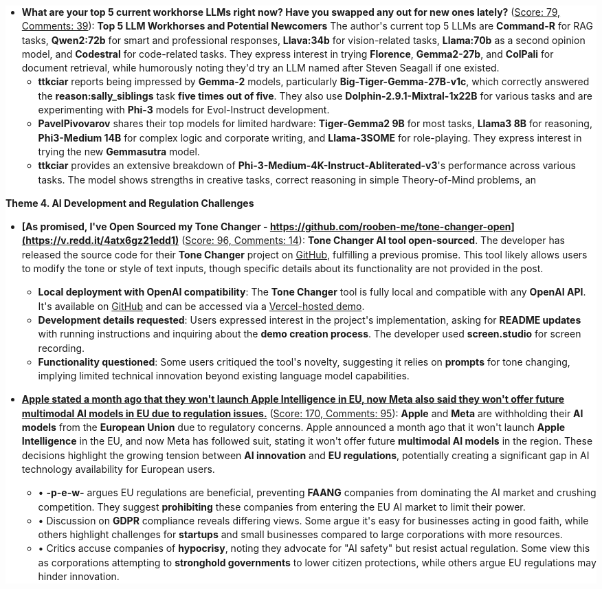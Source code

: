 
- **What are your top 5 current workhorse LLMs right now? Have you swapped any out for new ones lately?** ([Score: 79, Comments: 39](https://reddit.com//r/LocalLLaMA/comments/1e6qtsa/what_are_your_top_5_current_workhorse_llms_right/)): **Top 5 LLM Workhorses and Potential Newcomers**  The author's current top 5 LLMs are **Command-R** for RAG tasks, **Qwen2:72b** for smart and professional responses, **Llava:34b** for vision-related tasks, **Llama:70b** as a second opinion model, and **Codestral** for code-related tasks. They express interest in trying **Florence**, **Gemma2-27b**, and **ColPali** for document retrieval, while humorously noting they'd try an LLM named after Steven Seagall if one existed.
    - **ttkciar** reports being impressed by **Gemma-2** models, particularly **Big-Tiger-Gemma-27B-v1c**, which correctly answered the **reason:sally_siblings** task **five times out of five**. They also use **Dolphin-2.9.1-Mixtral-1x22B** for various tasks and are experimenting with **Phi-3** models for Evol-Instruct development.
    - **PavelPivovarov** shares their top models for limited hardware: **Tiger-Gemma2 9B** for most tasks, **Llama3 8B** for reasoning, **Phi3-Medium 14B** for complex logic and corporate writing, and **Llama-3SOME** for role-playing. They express interest in trying the new **Gemmasutra** model.
    - **ttkciar** provides an extensive breakdown of **Phi-3-Medium-4K-Instruct-Abliterated-v3**'s performance across various tasks. The model shows strengths in creative tasks, correct reasoning in simple Theory-of-Mind problems, an


**Theme 4. AI Development and Regulation Challenges**



- **[As promised, I've Open Sourced my Tone Changer - https://github.com/rooben-me/tone-changer-open](https://v.redd.it/4atx6gz21edd1)** ([Score: 96, Comments: 14](https://reddit.com//r/LocalLLaMA/comments/1e6t7ow/as_promised_ive_open_sourced_my_tone_changer/)): **Tone Changer AI tool open-sourced**. The developer has released the source code for their **Tone Changer** project on [GitHub](https://github.com/rooben-me/tone-changer-open), fulfilling a previous promise. This tool likely allows users to modify the tone or style of text inputs, though specific details about its functionality are not provided in the post.
    - **Local deployment with OpenAI compatibility**: The **Tone Changer** tool is fully local and compatible with any **OpenAI API**. It's available on [GitHub](https://github.com/rooben-me/tone-changer-open) and can be accessed via a [Vercel-hosted demo](https://open-tone-changer.vercel.app/).
    - **Development details requested**: Users expressed interest in the project's implementation, asking for **README updates** with running instructions and inquiring about the **demo creation process**. The developer used **screen.studio** for screen recording.
    - **Functionality questioned**: Some users critiqued the tool's novelty, suggesting it relies on **prompts** for tone changing, implying limited technical innovation beyond existing language model capabilities.


- **[Apple stated a month ago that they won't launch Apple Intelligence in EU, now Meta also said they won't offer future multimodal AI models in EU due to regulation issues.](https://www.axios.com/2024/07/17/meta-future-multimodal-ai-models-eu)** ([Score: 170, Comments: 95](https://reddit.com//r/LocalLLaMA/comments/1e6vbqe/apple_stated_a_month_ago_that_they_wont_launch/)): **Apple** and **Meta** are withholding their **AI models** from the **European Union** due to regulatory concerns. Apple announced a month ago that it won't launch **Apple Intelligence** in the EU, and now Meta has followed suit, stating it won't offer future **multimodal AI models** in the region. These decisions highlight the growing tension between **AI innovation** and **EU regulations**, potentially creating a significant gap in AI technology availability for European users.
    - • **-p-e-w-** argues EU regulations are beneficial, preventing **FAANG** companies from dominating the AI market and crushing competition. They suggest **prohibiting** these companies from entering the EU AI market to limit their power.
    - • Discussion on **GDPR** compliance reveals differing views. Some argue it's easy for businesses acting in good faith, while others highlight challenges for **startups** and small businesses compared to large corporations with more resources.
    - • Critics accuse companies of **hypocrisy**, noting they advocate for "AI safety" but resist actual regulation. Some view this as corporations attempting to **stronghold governments** to lower citizen protections, while others argue EU regulations may hinder innovation.
